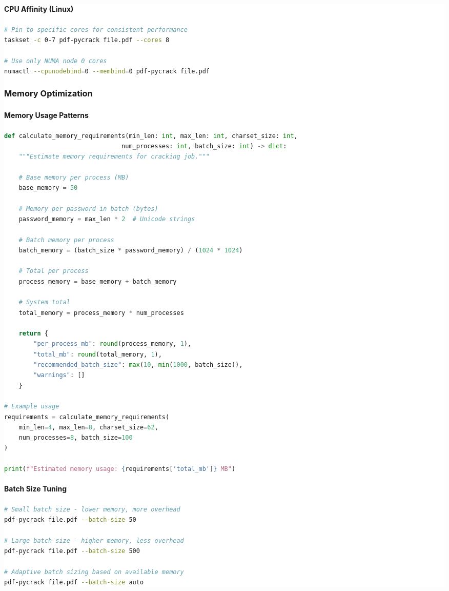 #### CPU Affinity (Linux)

```bash
# Pin to specific cores for consistent performance
taskset -c 0-7 pdf-pycrack file.pdf --cores 8

# Use only NUMA node 0 cores
numactl --cpunodebind=0 --membind=0 pdf-pycrack file.pdf
```

### Memory Optimization

#### Memory Usage Patterns

```python
def calculate_memory_requirements(min_len: int, max_len: int, charset_size: int,
                                num_processes: int, batch_size: int) -> dict:
    """Estimate memory requirements for cracking job."""

    # Base memory per process (MB)
    base_memory = 50

    # Memory per password in batch (bytes)
    password_memory = max_len * 2  # Unicode strings

    # Batch memory per process
    batch_memory = (batch_size * password_memory) / (1024 * 1024)

    # Total per process
    process_memory = base_memory + batch_memory

    # System total
    total_memory = process_memory * num_processes

    return {
        "per_process_mb": round(process_memory, 1),
        "total_mb": round(total_memory, 1),
        "recommended_batch_size": max(10, min(1000, batch_size)),
        "warnings": []
    }

# Example usage
requirements = calculate_memory_requirements(
    min_len=4, max_len=8, charset_size=62,
    num_processes=8, batch_size=100
)

print(f"Estimated memory usage: {requirements['total_mb']} MB")
```

#### Batch Size Tuning

```bash
# Small batch size - lower memory, more overhead
pdf-pycrack file.pdf --batch-size 50

# Large batch size - higher memory, less overhead
pdf-pycrack file.pdf --batch-size 500

# Adaptive batch sizing based on available memory
pdf-pycrack file.pdf --batch-size auto
```
